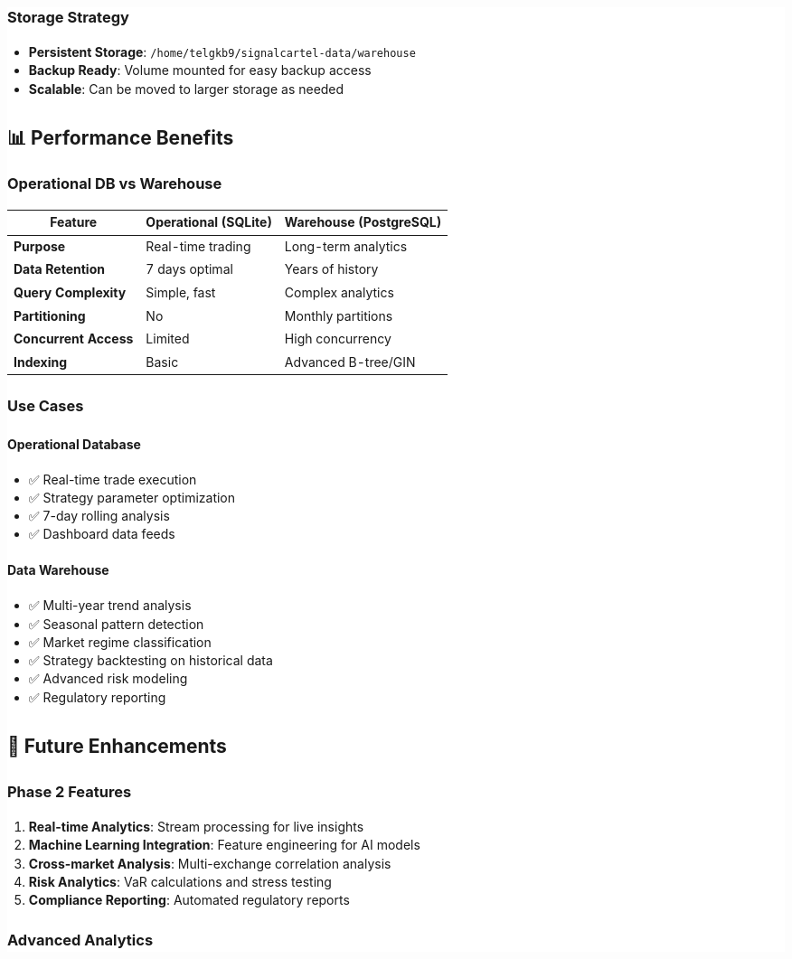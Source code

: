 ### Storage Strategy

- **Persistent Storage**: `/home/telgkb9/signalcartel-data/warehouse`
- **Backup Ready**: Volume mounted for easy backup access
- **Scalable**: Can be moved to larger storage as needed

## 📊 **Performance Benefits**

### Operational DB vs Warehouse

| Feature | Operational (SQLite) | Warehouse (PostgreSQL) |
|---------|---------------------|------------------------|
| **Purpose** | Real-time trading | Long-term analytics |
| **Data Retention** | 7 days optimal | Years of history |
| **Query Complexity** | Simple, fast | Complex analytics |
| **Partitioning** | No | Monthly partitions |
| **Concurrent Access** | Limited | High concurrency |
| **Indexing** | Basic | Advanced B-tree/GIN |

### Use Cases

#### Operational Database
- ✅ Real-time trade execution
- ✅ Strategy parameter optimization  
- ✅ 7-day rolling analysis
- ✅ Dashboard data feeds

#### Data Warehouse
- ✅ Multi-year trend analysis
- ✅ Seasonal pattern detection
- ✅ Market regime classification
- ✅ Strategy backtesting on historical data
- ✅ Advanced risk modeling
- ✅ Regulatory reporting

## 🔮 **Future Enhancements**

### Phase 2 Features

1. **Real-time Analytics**: Stream processing for live insights
2. **Machine Learning Integration**: Feature engineering for AI models
3. **Cross-market Analysis**: Multi-exchange correlation analysis
4. **Risk Analytics**: VaR calculations and stress testing
5. **Compliance Reporting**: Automated regulatory reports

### Advanced Analytics
